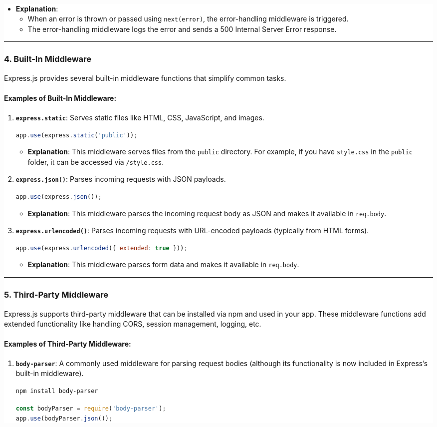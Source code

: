 - **Explanation**:
  - When an error is thrown or passed using `next(error)`, the error-handling middleware is triggered.
  - The error-handling middleware logs the error and sends a 500 Internal Server Error response.

---

### **4. Built-In Middleware**

Express.js provides several built-in middleware functions that simplify common tasks.

#### **Examples of Built-In Middleware:**

1. **`express.static`**: Serves static files like HTML, CSS, JavaScript, and images.

   ```javascript
   app.use(express.static('public'));
   ```

   - **Explanation**: This middleware serves files from the `public` directory. For example, if you have `style.css` in the `public` folder, it can be accessed via `/style.css`.

2. **`express.json()`**: Parses incoming requests with JSON payloads.

   ```javascript
   app.use(express.json());
   ```

   - **Explanation**: This middleware parses the incoming request body as JSON and makes it available in `req.body`.

3. **`express.urlencoded()`**: Parses incoming requests with URL-encoded payloads (typically from HTML forms).

   ```javascript
   app.use(express.urlencoded({ extended: true }));
   ```

   - **Explanation**: This middleware parses form data and makes it available in `req.body`.

---

### **5. Third-Party Middleware**

Express.js supports third-party middleware that can be installed via npm and used in your app. These middleware functions add extended functionality like handling CORS, session management, logging, etc.

#### **Examples of Third-Party Middleware:**

1. **`body-parser`**: A commonly used middleware for parsing request bodies (although its functionality is now included in Express’s built-in middleware).

   ```bash
   npm install body-parser
   ```

   ```javascript
   const bodyParser = require('body-parser');
   app.use(bodyParser.json());
   ```
